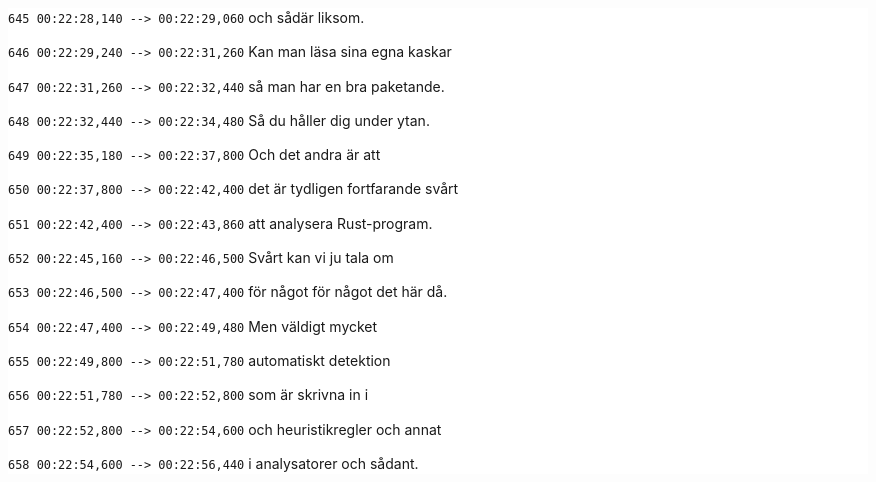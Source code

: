 

`645 00:22:28,140 --> 00:22:29,060`
och sådär liksom.



`646 00:22:29,240 --> 00:22:31,260`
Kan man läsa sina egna kaskar



`647 00:22:31,260 --> 00:22:32,440`
så man har en bra paketande.



`648 00:22:32,440 --> 00:22:34,480`
Så du håller dig under ytan.



`649 00:22:35,180 --> 00:22:37,800`
Och det andra är att



`650 00:22:37,800 --> 00:22:42,400`
det är tydligen fortfarande svårt



`651 00:22:42,400 --> 00:22:43,860`
att analysera Rust-program.



`652 00:22:45,160 --> 00:22:46,500`
Svårt kan vi ju tala om



`653 00:22:46,500 --> 00:22:47,400`
för något för något det här då.



`654 00:22:47,400 --> 00:22:49,480`
Men väldigt mycket



`655 00:22:49,800 --> 00:22:51,780`
automatiskt detektion



`656 00:22:51,780 --> 00:22:52,800`
som är skrivna in i



`657 00:22:52,800 --> 00:22:54,600`
och heuristikregler och annat



`658 00:22:54,600 --> 00:22:56,440`
i analysatorer och sådant.
